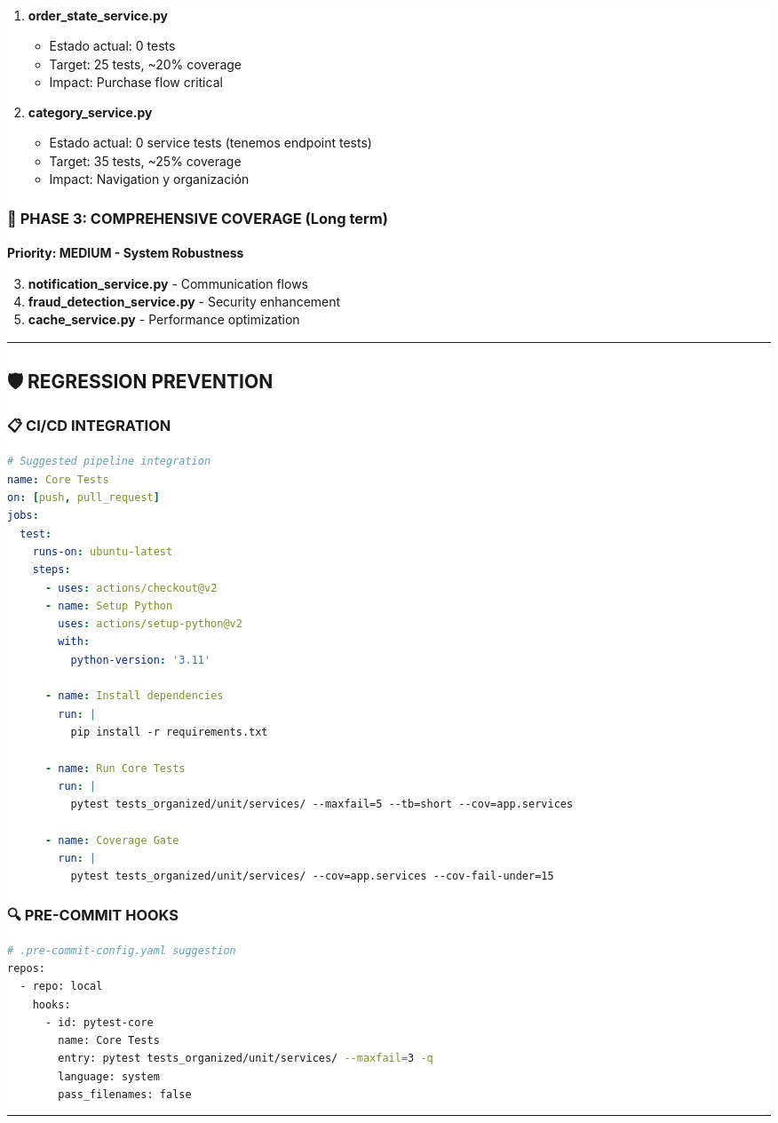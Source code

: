 1. **order_state_service.py**
   - Estado actual: 0 tests
   - Target: 25 tests, ~20% coverage
   - Impact: Purchase flow critical

2. **category_service.py**
   - Estado actual: 0 service tests (tenemos endpoint tests)
   - Target: 35 tests, ~25% coverage
   - Impact: Navigation y organización

### 🎯 **PHASE 3: COMPREHENSIVE COVERAGE (Long term)**
**Priority: MEDIUM - System Robustness**

3. **notification_service.py** - Communication flows
4. **fraud_detection_service.py** - Security enhancement
5. **cache_service.py** - Performance optimization

---

## 🛡️ REGRESSION PREVENTION

### 📋 **CI/CD INTEGRATION**
```yml
# Suggested pipeline integration
name: Core Tests
on: [push, pull_request]
jobs:
  test:
    runs-on: ubuntu-latest
    steps:
      - uses: actions/checkout@v2
      - name: Setup Python
        uses: actions/setup-python@v2
        with:
          python-version: '3.11'

      - name: Install dependencies
        run: |
          pip install -r requirements.txt

      - name: Run Core Tests
        run: |
          pytest tests_organized/unit/services/ --maxfail=5 --tb=short --cov=app.services

      - name: Coverage Gate
        run: |
          pytest tests_organized/unit/services/ --cov=app.services --cov-fail-under=15
```

### 🔍 **PRE-COMMIT HOOKS**
```bash
# .pre-commit-config.yaml suggestion
repos:
  - repo: local
    hooks:
      - id: pytest-core
        name: Core Tests
        entry: pytest tests_organized/unit/services/ --maxfail=3 -q
        language: system
        pass_filenames: false
```

---